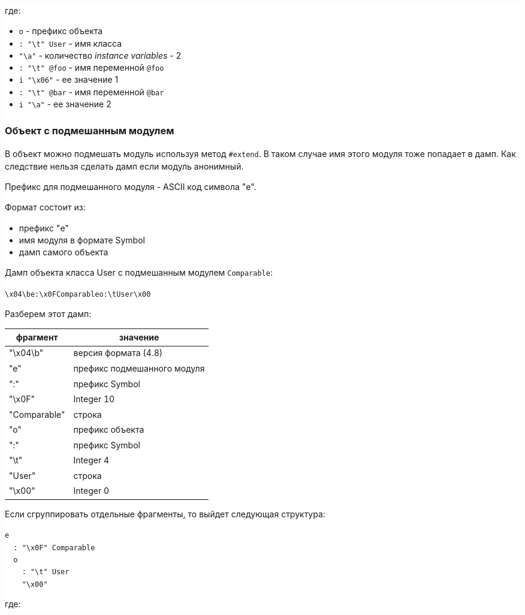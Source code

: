 где:

- `o` - префикс объекта
- `: "\t" User` - имя класса
- `"\a"` - количество _instance variables_ - 2
- `: "\t" @foo` - имя переменной `@foo`
- `i "\x06"` - ее значение 1
- `: "\t" @bar` - имя переменной `@bar`
- `i "\a"` - ее значение 2


### Объект с подмешанным модулем

В объект можно подмешать модуль используя метод `#extend`. В таком случае
имя этого модуля тоже попадает в дамп. Как следствие нельзя сделать дамп
если модуль анонимный.

Префикс для подмешанного модуля - ASCII код символа "e".

Формат состоит из:
- префикс "e"
- имя модуля в формате Symbol
- дамп самого объекта

Дамп объекта класса User с подмешанным модулем `Comparable`:

```
\x04\be:\x0FComparableo:\tUser\x00
```

Разберем этот дамп:

фрагмент     | значение
-------------|---------
"\x04\b"     | версия формата (4.8)
"e"          | префикс подмешанного модуля
":"          | префикс Symbol
"\x0F"       | Integer 10
"Comparable" | строка
"o"          | префикс объекта
":"          | префикс Symbol
"\t"         | Integer 4
"User"       | строка
"\x00"       | Integer 0

Если сгруппировать отдельные фрагменты, то выйдет следующая структура:

```
e
  : "\x0F" Comparable
  o
    : "\t" User
    "\x00"
```

где:
